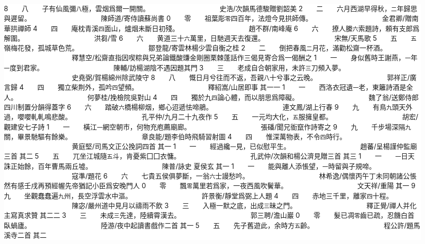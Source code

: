 8　　八　　子有仙風彌`八`極，雲烟爲爾一開關。
　　　　　　　　　　史浩/次韻馬德駿贈劉韶美
2　　二　　六月西湖早得秋，`二`年歸思與遲留。
　　　　　　　　　　陳師道/寄侍讀蘇尚書
0　　零　　祖葉彫`零`四百年，法燈今見拱師傳。
　　　　　　　　　　金君卿/贈南華拱禪師
4　　四　　庵枕青溪`四`面山，爐烟未斷日初殘。
　　　　　　　　　　趙不群/南峰庵
6　　六　　撩人縢`六`索題詩，頼有支郎爲解圍。
　　　　　　　　　　洪芻/雪
6　　六　　黄道三十`六`萬里，日馳週天去復還。
　　　　　　　　　　宋無/天馬歌
5　　五　　`五`嶺梅花發，孤城草色荒。
　　　　　　　　　　鄒登龍/寄雲林楊少雲自衡之桂
2　　二　　倒把春風`二`月花，滿勸松齋一杯酒。
　　　　　　　　　　釋慧空/松齋直指因喫粽與兄弟論鐵酸豏金剛圈栗棘蓬話作三偈見寄合爲一偈酬之
1　　一　　身似舊時王謝燕，`一`年`一`度到君家。
　　　　　　　　　　陳輔/訪楊湖陰不遇因題其門
3　　三　　老成自合朝家用，未許`三`刀頻入夢。
　　　　　　　　　　史堯弼/賀楊綿州除武陵守
8　　八　　慨日月兮往而不返，吾親`八`十兮事之云晚。
　　　　　　　　　　郭祥正/廣言歸
4　　四　　獨立柴荆外，孤吟`四`望頻。
　　　　　　　　　　釋紹嵩/山居即事  其一一
1　　一　　西洛衣冠遺`一`老，東籬詩酒是全人。
　　　　　　　　　　何夢桂/挽檢院吳對山
4　　四　　獨於九`四`論心體，而以朋思爲障礙。
　　　　　　　　　　魏了翁/送鄭侍郎四川制置分韻得蓋字
6　　六　　踏破`六`橋楊柳烟，鄉心迢遞怯啼鵑。
　　　　　　　　　　連文鳳/湖上行春
9　　九　　有鳥`九`頭天外過，嚶嚶軋軋鳴悲酸。
　　　　　　　　　　孔平仲/九月二十九夜作
5　　五　　一元均大化，`五`服擁皇都。
　　　　　　　　　　胡宏/觀建安七子詩
1　　一　　橫江`一`網空朝市，何物充庖薦廟廊。
　　　　　　　　　　張磻/聞兄衜竄作詩寄之
9　　九　　千步場深隔`九`關，畢景馳驅有餘樂。
　　　　　　　　　　章良能/題李伯時飛騎習射圖
4　　四　　惟深萬物表，不令`四`時行。
　　　　　　　　　　黄庭堅/司馬文正公挽詞四首  其一
1　　一　　經過纔`一`見，已似慰平生。
　　　　　　　　　　趙蕃/呈楊謹仲監廟三首  其二
5　　五　　兀坐江城隨`五`斗，肯憂紫囗囗衣慵。
　　　　　　　　　　孔武仲/次韻和楊公濟見贈三首  其三
1　　一　　`一`日天誅正始餘，百年曹馬兩丘墟。
　　　　　　　　　　陳普/詠史 夏侯玄 其一
1　　一　　能與離人添悵望，`一`時留與子規啼。
　　　　　　　　　　寇準/題花
6　　六　　七貴五侯俱夢斷，一翁`六`士謾愁吟。
　　　　　　　　　　林希逸/偶懷丙午丁未同朝諸公悵然有感壬戌再預經幄先帝猶記小臣爲安晚門人
0　　零　　飄`零`萬里若爲家，一夜西風吹鬢華。
　　　　　　　　　　文天祥/重陽  其一
9　　九　　坐觀蠢蠢遍`九`州，長空浮雲水中漚。
　　　　　　　　　　許景衡/靜堂爲弼上人題
4　　四　　赤地三千里，離家`四`十程。
　　　　　　　　　　陳宓/嚴州道中見月以禱雨不飲
3　　三　　入極一默之底，出成`三`昧之門。
　　　　　　　　　　釋正覺/禪人并化主寫真求贊  其二二
3　　三　　未成`三`先達，陸續霄漢去。
　　　　　　　　　　郭三聘/澹山巖
0　　零　　髮已凋`零`齒已疏，忍饑白首臥蝸廬。
　　　　　　　　　　陸游/夜中起讀書戲作二首  其一
5　　五　　先子舊遊此，余時方`五`齡。
　　　　　　　　　　程公許/題馬溪寺二首  其二